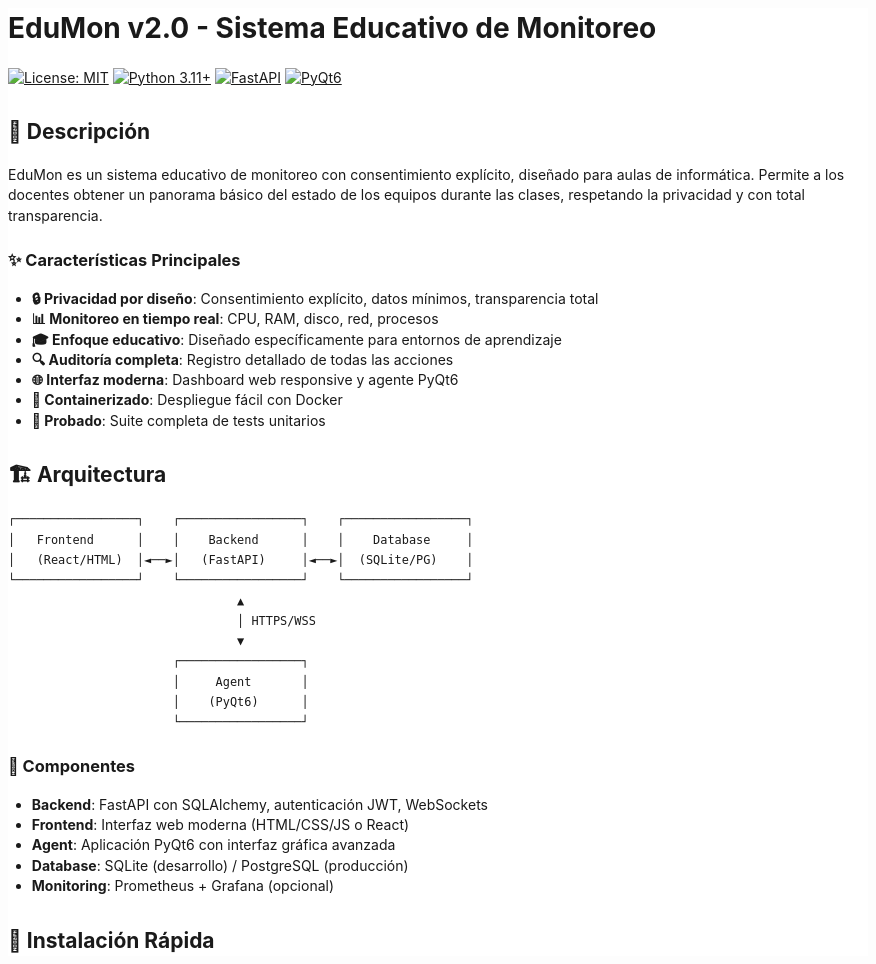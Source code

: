 # EduMon v2.0 - Sistema Educativo de Monitoreo

[![License: MIT](https://img.shields.io/badge/License-MIT-yellow.svg)](https://opensource.org/licenses/MIT)
[![Python 3.11+](https://img.shields.io/badge/python-3.11+-blue.svg)](https://www.python.org/downloads/)
[![FastAPI](https://img.shields.io/badge/FastAPI-0.110+-green.svg)](https://fastapi.tiangolo.com/)
[![PyQt6](https://img.shields.io/badge/PyQt6-6.5+-red.svg)](https://www.riverbankcomputing.com/software/pyqt/)

## 🎯 Descripción

EduMon es un sistema educativo de monitoreo con consentimiento explícito, diseñado para aulas de informática. Permite a los docentes obtener un panorama básico del estado de los equipos durante las clases, respetando la privacidad y con total transparencia.

### ✨ Características Principales

- **🔒 Privacidad por diseño**: Consentimiento explícito, datos mínimos, transparencia total
- **📊 Monitoreo en tiempo real**: CPU, RAM, disco, red, procesos
- **🎓 Enfoque educativo**: Diseñado específicamente para entornos de aprendizaje
- **🔍 Auditoría completa**: Registro detallado de todas las acciones
- **🌐 Interfaz moderna**: Dashboard web responsive y agente PyQt6
- **🐳 Containerizado**: Despliegue fácil con Docker
- **🧪 Probado**: Suite completa de tests unitarios

## 🏗️ Arquitectura

```
┌─────────────────┐    ┌─────────────────┐    ┌─────────────────┐
│   Frontend      │    │    Backend      │    │    Database     │
│   (React/HTML)  │◄──►│   (FastAPI)     │◄──►│  (SQLite/PG)    │
└─────────────────┘    └─────────────────┘    └─────────────────┘
                                ▲
                                │ HTTPS/WSS
                                ▼
                       ┌─────────────────┐
                       │     Agent       │
                       │    (PyQt6)      │
                       └─────────────────┘
```

### 🔧 Componentes

- **Backend**: FastAPI con SQLAlchemy, autenticación JWT, WebSockets
- **Frontend**: Interfaz web moderna (HTML/CSS/JS o React)
- **Agent**: Aplicación PyQt6 con interfaz gráfica avanzada
- **Database**: SQLite (desarrollo) / PostgreSQL (producción)
- **Monitoring**: Prometheus + Grafana (opcional)

## 🚀 Instalación Rápida
